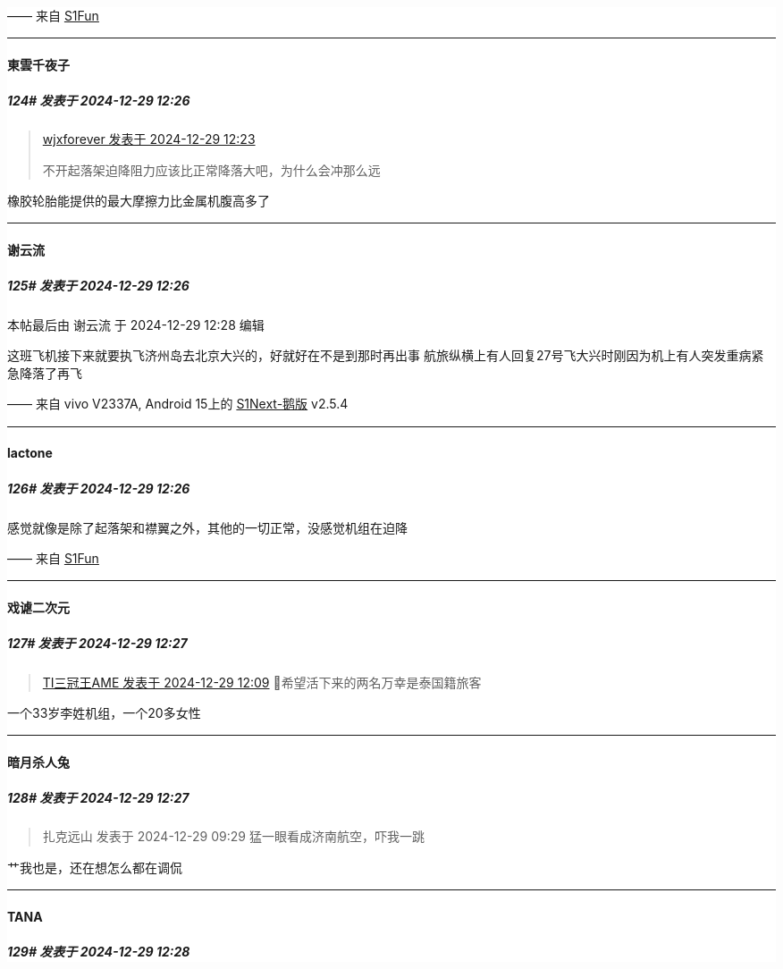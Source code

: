 —— 来自 [S1Fun](https://s1fun.koalcat.com)

*****

####  東雲千夜子  
##### 124#       发表于 2024-12-29 12:26

<blockquote><a href="httphttps://bbs.saraba1st.com/2b/forum.php?mod=redirect&amp;goto=findpost&amp;pid=67055632&amp;ptid=2234605" target="_blank">wjxforever 发表于 2024-12-29 12:23</a>

不开起落架迫降阻力应该比正常降落大吧，为什么会冲那么远</blockquote>
橡胶轮胎能提供的最大摩擦力比金属机腹高多了

*****

####  谢云流  
##### 125#       发表于 2024-12-29 12:26

 本帖最后由 谢云流 于 2024-12-29 12:28 编辑 

这班飞机接下来就要执飞济州岛去北京大兴的，好就好在不是到那时再出事
航旅纵横上有人回复27号飞大兴时刚因为机上有人突发重病紧急降落了再飞

—— 来自 vivo V2337A, Android 15上的 [S1Next-鹅版](https://github.com/ykrank/S1-Next/releases) v2.5.4

*****

####  lactone  
##### 126#       发表于 2024-12-29 12:26

感觉就像是除了起落架和襟翼之外，其他的一切正常，没感觉机组在迫降

—— 来自 [S1Fun](https://s1fun.koalcat.com)

*****

####  戏谑二次元  
##### 127#       发表于 2024-12-29 12:27

<blockquote><a href="httphttps://bbs.saraba1st.com/2b/forum.php?mod=redirect&amp;goto=findpost&amp;pid=67055554&amp;ptid=2234605" target="_blank">TI三冠王AME 发表于 2024-12-29 12:09</a>
🙏希望活下来的两名万幸是泰国籍旅客</blockquote>
一个33岁李姓机组，一个20多女性

*****

####  暗月杀人兔  
##### 128#       发表于 2024-12-29 12:27

<blockquote>扎克远山 发表于 2024-12-29 09:29
猛一眼看成济南航空，吓我一跳</blockquote>
艹我也是，还在想怎么都在调侃

*****

####  TANA  
##### 129#       发表于 2024-12-29 12:28
